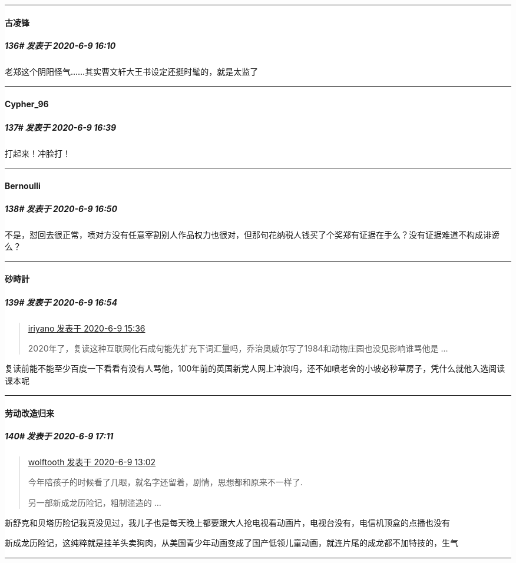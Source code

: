 
-----

####  古凌锋  
##### 136#       发表于 2020-6-9 16:10


老郑这个阴阳怪气……其实曹文轩大王书设定还挺时髦的，就是太监了


-----

####  Cypher_96  
##### 137#       发表于 2020-6-9 16:39


打起来！冲脸打！


-----

####  Bernoulli  
##### 138#       发表于 2020-6-9 16:50


不是，怼回去很正常，喷对方没有任意宰割别人作品权力也很对，但那句花纳税人钱买了个奖郑有证据在手么？没有证据难道不构成诽谤么？


-----

####  砂時計  
##### 139#       发表于 2020-6-9 16:54


<blockquote><a href="httphttps://bbs.saraba1st.com/2b/forum.php?mod=redirect&amp;goto=findpost&amp;pid=47736224&amp;ptid=1940461" target="_blank">iriyano 发表于 2020-6-9 15:36</a>

2020年了，复读这种互联网化石成句能先扩充下词汇量吗，乔治奥威尔写了1984和动物庄园也没见影响谁骂他是 ...</blockquote>
复读前能不能至少百度一下看看有没有人骂他，100年前的英国新党人网上冲浪吗，还不如喷老舍的小坡必秒草房子，凭什么就他入选阅读课本呢


-----

####  劳动改造归来  
##### 140#       发表于 2020-6-9 17:11


<blockquote><a href="httphttps://bbs.saraba1st.com/2b/forum.php?mod=redirect&amp;goto=findpost&amp;pid=47733714&amp;ptid=1940461" target="_blank">wolftooth 发表于 2020-6-9 13:02</a>

今年陪孩子的时候看了几眼，就名字还留着，剧情，思想都和原来不一样了.

另一部新成龙历险记，粗制滥造的 ...</blockquote>
新舒克和贝塔历险记我真没见过，我儿子也是每天晚上都要跟大人抢电视看动画片，电视台没有，电信机顶盒的点播也没有

新成龙历险记，这纯粹就是挂羊头卖狗肉，从美国青少年动画变成了国产低领儿童动画，就连片尾的成龙都不加特技的，生气


-----
